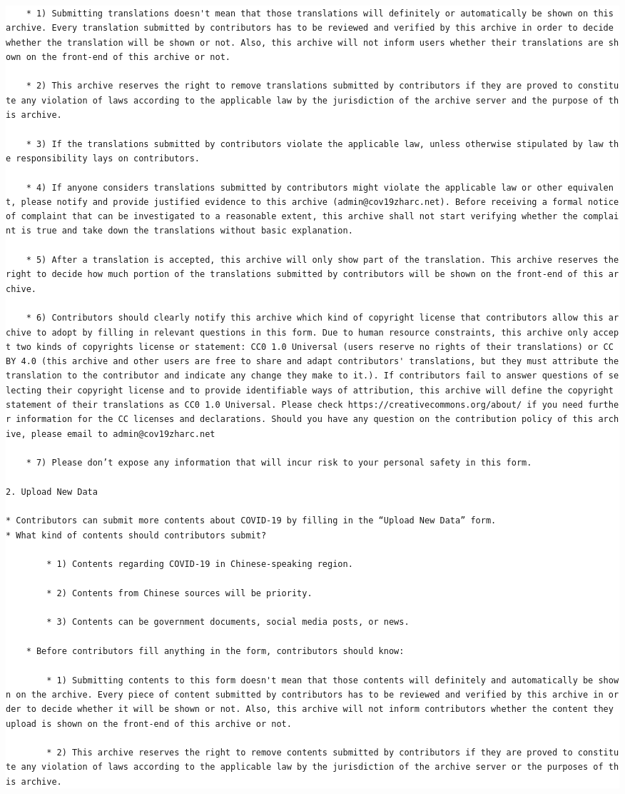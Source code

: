 		* 1) Submitting translations doesn't mean that those translations will definitely or automatically be shown on this archive. Every translation submitted by contributors has to be reviewed and verified by this archive in order to decide whether the translation will be shown or not. Also, this archive will not inform users whether their translations are shown on the front-end of this archive or not.

		* 2) This archive reserves the right to remove translations submitted by contributors if they are proved to constitute any violation of laws according to the applicable law by the jurisdiction of the archive server and the purpose of this archive.

		* 3) If the translations submitted by contributors violate the applicable law, unless otherwise stipulated by law the responsibility lays on contributors.

		* 4) If anyone considers translations submitted by contributors might violate the applicable law or other equivalent, please notify and provide justified evidence to this archive (admin@cov19zharc.net). Before receiving a formal notice of complaint that can be investigated to a reasonable extent, this archive shall not start verifying whether the complaint is true and take down the translations without basic explanation.

		* 5) After a translation is accepted, this archive will only show part of the translation. This archive reserves the right to decide how much portion of the translations submitted by contributors will be shown on the front-end of this archive.

		* 6) Contributors should clearly notify this archive which kind of copyright license that contributors allow this archive to adopt by filling in relevant questions in this form. Due to human resource constraints, this archive only accept two kinds of copyrights license or statement: CC0 1.0 Universal (users reserve no rights of their translations) or CC BY 4.0 (this archive and other users are free to share and adapt contributors' translations, but they must attribute the translation to the contributor and indicate any change they make to it.). If contributors fail to answer questions of selecting their copyright license and to provide identifiable ways of attribution, this archive will define the copyright statement of their translations as CC0 1.0 Universal. Please check https://creativecommons.org/about/ if you need further information for the CC licenses and declarations. Should you have any question on the contribution policy of this archive, please email to admin@cov19zharc.net

		* 7) Please don’t expose any information that will incur risk to your personal safety in this form.

	2. Upload New Data
    	
	* Contributors can submit more contents about COVID-19 by filling in the “Upload New Data” form.
	* What kind of contents should contributors submit?
    
    		* 1) Contents regarding COVID-19 in Chinese-speaking region.
    		
    		* 2) Contents from Chinese sources will be priority.
    		
    		* 3) Contents can be government documents, social media posts, or news.

        * Before contributors fill anything in the form, contributors should know:
    
    		* 1) Submitting contents to this form doesn't mean that those contents will definitely and automatically be shown on the archive. Every piece of content submitted by contributors has to be reviewed and verified by this archive in order to decide whether it will be shown or not. Also, this archive will not inform contributors whether the content they upload is shown on the front-end of this archive or not.
    		
    		* 2) This archive reserves the right to remove contents submitted by contributors if they are proved to constitute any violation of laws according to the applicable law by the jurisdiction of the archive server or the purposes of this archive.
    		